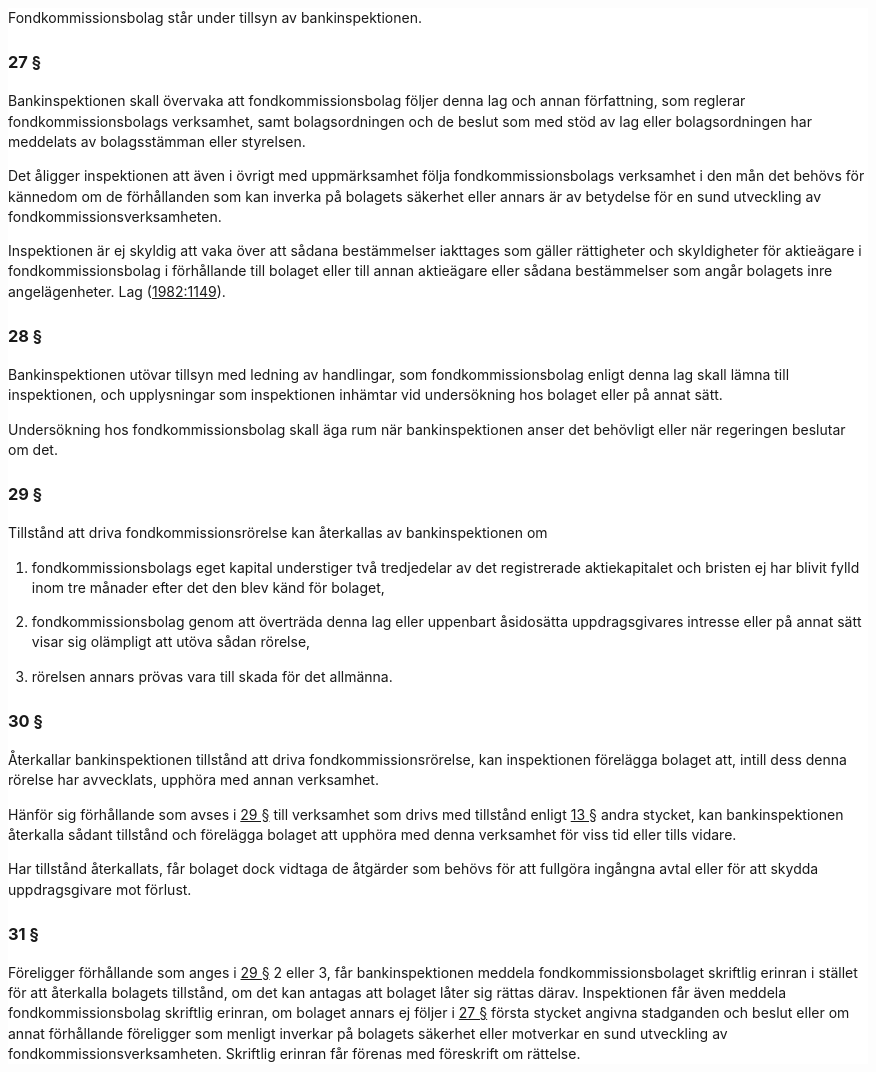Fondkommissionsbolag står under tillsyn av bankinspektionen.

### 27 §

Bankinspektionen skall övervaka att fondkommissionsbolag följer denna lag och annan författning, som reglerar fondkommissionsbolags verksamhet, samt bolagsordningen och de beslut som med stöd av lag eller bolagsordningen har meddelats av bolagsstämman eller styrelsen.

Det åligger inspektionen att även i övrigt med uppmärksamhet följa fondkommissionsbolags verksamhet i den mån det behövs för kännedom om de förhållanden som kan inverka på bolagets säkerhet eller annars är av betydelse för en sund utveckling av fondkommissionsverksamheten.

Inspektionen är ej skyldig att vaka över att sådana bestämmelser iakttages som gäller rättigheter och skyldigheter för aktieägare i fondkommissionsbolag i förhållande till bolaget eller till annan aktieägare eller sådana bestämmelser som angår bolagets inre angelägenheter. Lag ([1982:1149](https://selex.se/eli/sfs/1982/1149)).

### 28 §

Bankinspektionen utövar tillsyn med ledning av handlingar, som fondkommissionsbolag enligt denna lag skall lämna till inspektionen, och upplysningar som inspektionen inhämtar vid undersökning hos bolaget eller på annat sätt.

Undersökning hos fondkommissionsbolag skall äga rum när bankinspektionen anser det behövligt eller när regeringen beslutar om det.

### 29 §

Tillstånd att driva fondkommissionsrörelse kan återkallas av bankinspektionen om

1. fondkommissionsbolags eget kapital understiger två tredjedelar av det registrerade aktiekapitalet och bristen ej har blivit fylld inom tre månader efter det den blev känd för bolaget,

2. fondkommissionsbolag genom att överträda denna lag eller uppenbart åsidosätta uppdragsgivares intresse eller på annat sätt visar sig olämpligt att utöva sådan rörelse,

3. rörelsen annars prövas vara till skada för det allmänna.

### 30 §

Återkallar bankinspektionen tillstånd att driva fondkommissionsrörelse, kan inspektionen förelägga bolaget att, intill dess denna rörelse har avvecklats, upphöra med annan verksamhet.

Hänför sig förhållande som avses i [29 §](#29) till verksamhet som drivs med tillstånd enligt [13 §](#13) andra stycket, kan bankinspektionen återkalla sådant tillstånd och förelägga bolaget att upphöra med denna verksamhet för viss tid eller tills vidare.

Har tillstånd återkallats, får bolaget dock vidtaga de åtgärder som behövs för att fullgöra ingångna avtal eller för att skydda uppdragsgivare mot förlust.

### 31 §

Föreligger förhållande som anges i [29 §](#29) 2 eller 3, får bankinspektionen meddela fondkommissionsbolaget skriftlig erinran i stället för att återkalla bolagets tillstånd, om det kan antagas att bolaget låter sig rättas därav. Inspektionen får även meddela fondkommissionsbolag skriftlig erinran, om bolaget annars ej följer i [27 §](#27) första stycket angivna stadganden och beslut eller om annat förhållande föreligger som menligt inverkar på bolagets säkerhet eller motverkar en sund utveckling av fondkommissionsverksamheten. Skriftlig erinran får förenas med föreskrift om rättelse.
